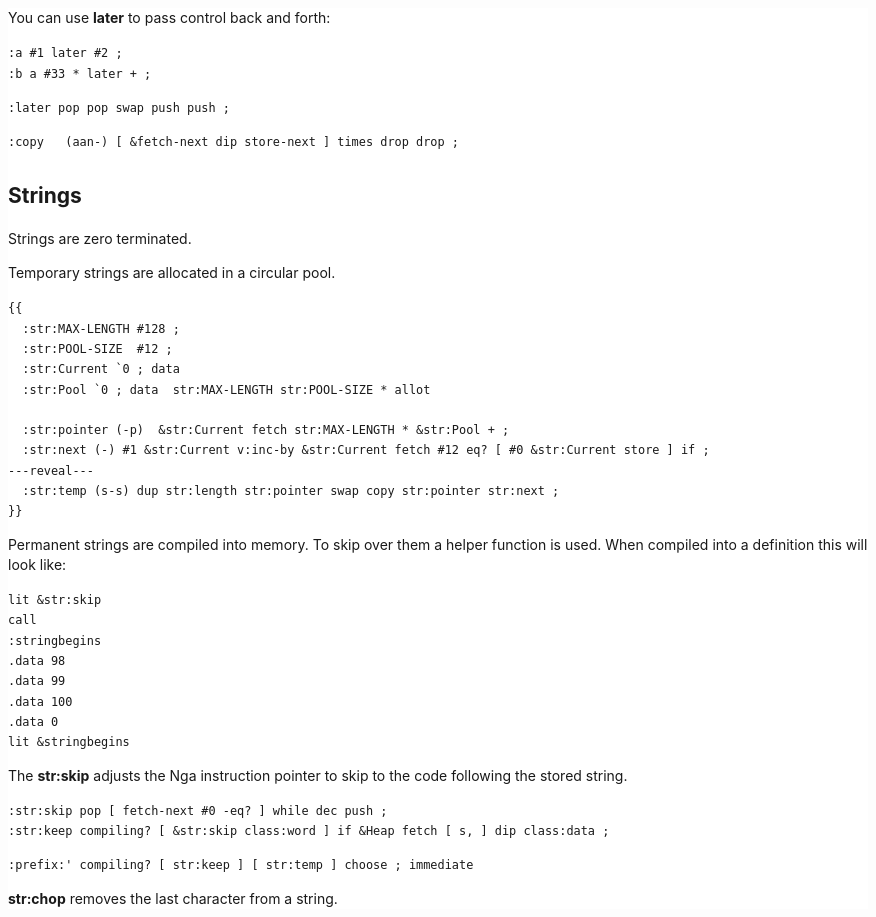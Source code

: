 You can use **later** to pass control back and forth:

    :a #1 later #2 ;
    :b a #33 * later + ;

````
:later pop pop swap push push ;
````

````
:copy   (aan-) [ &fetch-next dip store-next ] times drop drop ;
````

## Strings

Strings are zero terminated.

Temporary strings are allocated in a circular pool.

````
{{
  :str:MAX-LENGTH #128 ;
  :str:POOL-SIZE  #12 ;
  :str:Current `0 ; data
  :str:Pool `0 ; data  str:MAX-LENGTH str:POOL-SIZE * allot

  :str:pointer (-p)  &str:Current fetch str:MAX-LENGTH * &str:Pool + ;
  :str:next (-) #1 &str:Current v:inc-by &str:Current fetch #12 eq? [ #0 &str:Current store ] if ;
---reveal---
  :str:temp (s-s) dup str:length str:pointer swap copy str:pointer str:next ;
}}
````

Permanent strings are compiled into memory. To skip over them a helper function is used. When compiled into a definition this will look like:

    lit &str:skip
    call
    :stringbegins
    .data 98
    .data 99
    .data 100
    .data 0
    lit &stringbegins

The **str:skip** adjusts the Nga instruction pointer to skip to the code following the stored string.

````
:str:skip pop [ fetch-next #0 -eq? ] while dec push ;
:str:keep compiling? [ &str:skip class:word ] if &Heap fetch [ s, ] dip class:data ;
````

````
:prefix:' compiling? [ str:keep ] [ str:temp ] choose ; immediate
````

**str:chop** removes the last character from a string.
